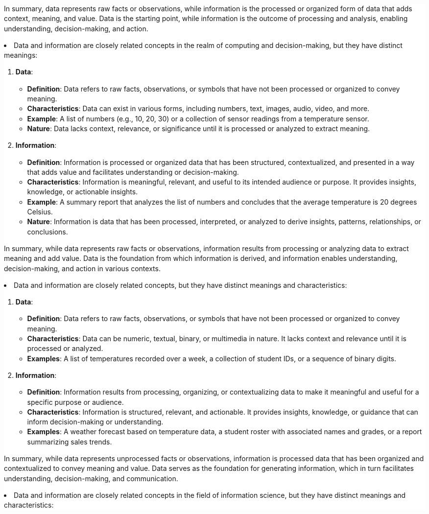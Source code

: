 In summary, data represents raw facts or observations, while information is the processed or organized form of data that adds context, meaning, and value. Data is the starting point, while information is the outcome of processing and analysis, enabling understanding, decision-making, and action.</li>
<li>Data and information are closely related concepts in the realm of computing and decision-making, but they have distinct meanings:

1. **Data**:
   - **Definition**: Data refers to raw facts, observations, or symbols that have not been processed or organized to convey meaning.
   - **Characteristics**: Data can exist in various forms, including numbers, text, images, audio, video, and more.
   - **Example**: A list of numbers (e.g., 10, 20, 30) or a collection of sensor readings from a temperature sensor.
   - **Nature**: Data lacks context, relevance, or significance until it is processed or analyzed to extract meaning.

2. **Information**:
   - **Definition**: Information is processed or organized data that has been structured, contextualized, and presented in a way that adds value and facilitates understanding or decision-making.
   - **Characteristics**: Information is meaningful, relevant, and useful to its intended audience or purpose. It provides insights, knowledge, or actionable insights.
   - **Example**: A summary report that analyzes the list of numbers and concludes that the average temperature is 20 degrees Celsius.
   - **Nature**: Information is data that has been processed, interpreted, or analyzed to derive insights, patterns, relationships, or conclusions.

In summary, while data represents raw facts or observations, information results from processing or analyzing data to extract meaning and add value. Data is the foundation from which information is derived, and information enables understanding, decision-making, and action in various contexts.</li>
<li>Data and information are closely related concepts, but they have distinct meanings and characteristics:

1. **Data**:
   - **Definition**: Data refers to raw facts, observations, or symbols that have not been processed or organized to convey meaning.
   - **Characteristics**: Data can be numeric, textual, binary, or multimedia in nature. It lacks context and relevance until it is processed or analyzed.
   - **Examples**: A list of temperatures recorded over a week, a collection of student IDs, or a sequence of binary digits.

2. **Information**:
   - **Definition**: Information results from processing, organizing, or contextualizing data to make it meaningful and useful for a specific purpose or audience.
   - **Characteristics**: Information is structured, relevant, and actionable. It provides insights, knowledge, or guidance that can inform decision-making or understanding.
   - **Examples**: A weather forecast based on temperature data, a student roster with associated names and grades, or a report summarizing sales trends.

In summary, while data represents unprocessed facts or observations, information is processed data that has been organized and contextualized to convey meaning and value. Data serves as the foundation for generating information, which in turn facilitates understanding, decision-making, and communication.</li>
<li>Data and information are closely related concepts in the field of information science, but they have distinct meanings and characteristics:
